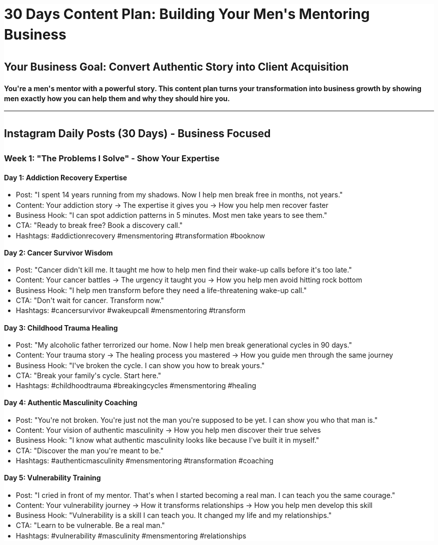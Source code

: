 # 30 Days Content Plan: Building Your Men's Mentoring Business

## Your Business Goal: Convert Authentic Story into Client Acquisition

**You're a men's mentor with a powerful story. This content plan turns your transformation into business growth by showing men exactly how you can help them and why they should hire you.**

---

## Instagram Daily Posts (30 Days) - Business Focused

### Week 1: "The Problems I Solve" - Show Your Expertise
**Day 1: Addiction Recovery Expertise**
- Post: "I spent 14 years running from my shadows. Now I help men break free in months, not years."
- Content: Your addiction story → The expertise it gives you → How you help men recover faster
- Business Hook: "I can spot addiction patterns in 5 minutes. Most men take years to see them."
- CTA: "Ready to break free? Book a discovery call."
- Hashtags: #addictionrecovery #mensmentoring #transformation #booknow

**Day 2: Cancer Survivor Wisdom**
- Post: "Cancer didn't kill me. It taught me how to help men find their wake-up calls before it's too late."
- Content: Your cancer battles → The urgency it taught you → How you help men avoid hitting rock bottom
- Business Hook: "I help men transform before they need a life-threatening wake-up call."
- CTA: "Don't wait for cancer. Transform now."
- Hashtags: #cancersurvivor #wakeupcall #mensmentoring #transform

**Day 3: Childhood Trauma Healing**
- Post: "My alcoholic father terrorized our home. Now I help men break generational cycles in 90 days."
- Content: Your trauma story → The healing process you mastered → How you guide men through the same journey
- Business Hook: "I've broken the cycle. I can show you how to break yours."
- CTA: "Break your family's cycle. Start here."
- Hashtags: #childhoodtrauma #breakingcycles #mensmentoring #healing

**Day 4: Authentic Masculinity Coaching**
- Post: "You're not broken. You're just not the man you're supposed to be yet. I can show you who that man is."
- Content: Your vision of authentic masculinity → How you help men discover their true selves
- Business Hook: "I know what authentic masculinity looks like because I've built it in myself."
- CTA: "Discover the man you're meant to be."
- Hashtags: #authenticmasculinity #mensmentoring #transformation #coaching

**Day 5: Vulnerability Training**
- Post: "I cried in front of my mentor. That's when I started becoming a real man. I can teach you the same courage."
- Content: Your vulnerability journey → How it transforms relationships → How you help men develop this skill
- Business Hook: "Vulnerability is a skill I can teach you. It changed my life and my relationships."
- CTA: "Learn to be vulnerable. Be a real man."
- Hashtags: #vulnerability #masculinity #mensmentoring #relationships
